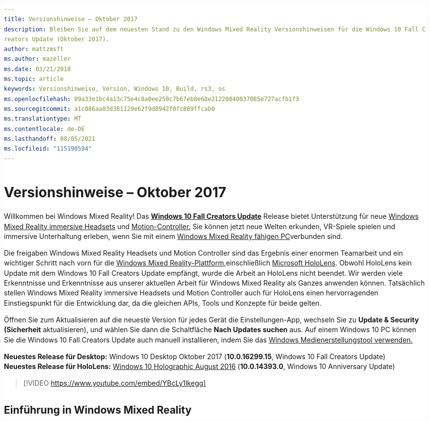 ```yaml
---
title: Versionshinweise – Oktober 2017
description: Bleiben Sie auf dem neuesten Stand zu den Windows Mixed Reality Versionshinweisen für die Windows 10 Fall Creators Update (Oktober 2017).
author: mattzmsft
ms.author: mazeller
ms.date: 03/21/2018
ms.topic: article
keywords: Versionshinweise, Version, Windows 10, Build, rs3, os
ms.openlocfilehash: 09a33e1bc4a13c75e4c8a0ee250c7b67eb8e68e21220840037085e727acfb1f3
ms.sourcegitcommit: a1c086aa83d381129e62f9d8942f0fc889ffcab0
ms.translationtype: MT
ms.contentlocale: de-DE
ms.lasthandoff: 08/05/2021
ms.locfileid: "115190594"
---
```

# <a name="release-notes---october-2017"></a>Versionshinweise – Oktober 2017

Willkommen bei Windows Mixed Reality! Das **[Windows 10 Fall Creators Update](https://blogs.windows.com/windowsexperience/2017/10/17/whats-new-windows-10-fall-creators-update/)** Release bietet Unterstützung für neue [Windows Mixed Reality immersive Headsets](/windows/mixed-reality/discover/immersive-headset-hardware-details) und [Motion-Controller.](/windows/mixed-reality/design/motion-controllers) Sie können jetzt neue Welten erkunden, VR-Spiele spielen und immersive Unterhaltung erleben, wenn Sie mit einem [Windows Mixed Reality fähigen PC](./windows-mixed-reality-minimum-pc-hardware-compatibility-guidelines.md)verbunden sind.

Die freigaben Windows Mixed Reality Headsets und Motion Controller sind das Ergebnis einer enormen Teamarbeit und ein wichtiger Schritt nach vorn für die [Windows Mixed Reality-Plattform,](/windows/mixed-reality/discover/mixed-reality)einschließlich [Microsoft HoloLens](/windows/mixed-reality/hololens-hardware-details). Obwohl HoloLens kein Update mit dem Windows 10 Fall Creators Update empfängt, wurde die Arbeit an HoloLens nicht beendet. Wir werden viele Erkenntnisse und Erkenntnisse aus unserer aktuellen Arbeit für Windows Mixed Reality als Ganzes anwenden können. Tatsächlich stellen Windows Mixed Reality immersive Headsets und Motion Controller auch für HoloLens einen hervorragenden Einstiegspunkt für die Entwicklung dar, da die gleichen APIs, Tools und Konzepte für beide gelten.

Öffnen Sie zum Aktualisieren auf die  neueste Version für jedes Gerät die Einstellungen-App, wechseln Sie zu **Update & Security (Sicherheit** aktualisieren), und wählen Sie dann die Schaltfläche **Nach Updates suchen** aus. Auf einem Windows 10 PC können Sie die Windows 10 Fall Creators Update auch manuell installieren, indem Sie das [Windows Medienerstellungstool verwenden.](https://www.microsoft.com/software-download/windows10)

 **Neuestes Release für Desktop:** Windows 10 Desktop Oktober 2017 (**10.0.16299.15**, Windows 10 Fall Creators Update)<br>
 **Neuestes Release für HoloLens:** [Windows 10 Holographic August 2016](release-notes-august-2016.md) (**10.0.14393.0**, Windows 10 Anniversary Update)

>[!VIDEO https://www.youtube.com/embed/YBcLy1lkegg]

## <a name="introducing-windows-mixed-reality"></a>Einführung in Windows Mixed Reality
